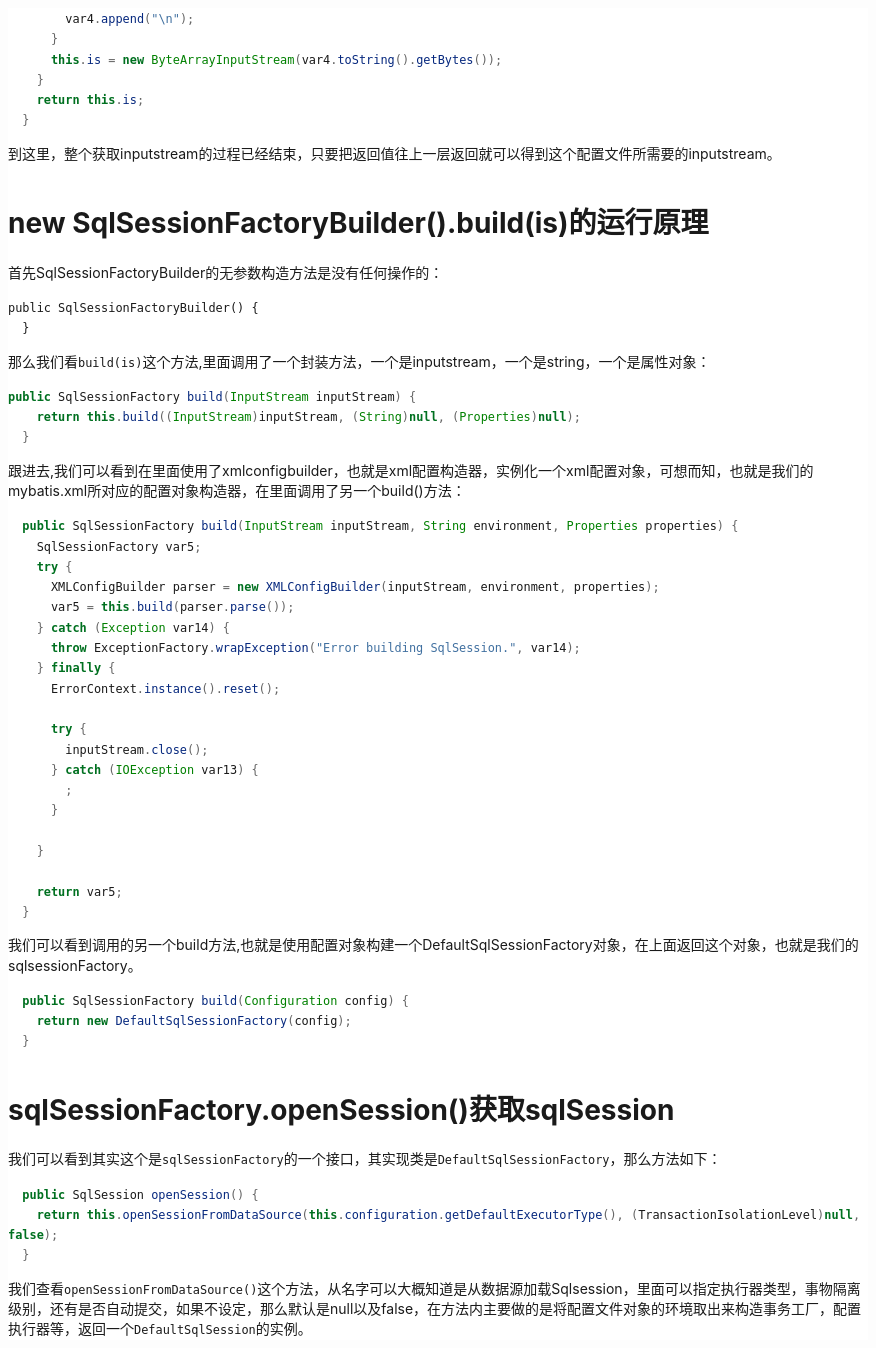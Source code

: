 ``` java
        var4.append("\n");
      }
      this.is = new ByteArrayInputStream(var4.toString().getBytes());
    }
    return this.is;
  }
```
到这里，整个获取inputstream的过程已经结束，只要把返回值往上一层返回就可以得到这个配置文件所需要的inputstream。

# new SqlSessionFactoryBuilder().build(is)的运行原理
首先SqlSessionFactoryBuilder的无参数构造方法是没有任何操作的：
```
public SqlSessionFactoryBuilder() {
  }
```
那么我们看`build(is)`这个方法,里面调用了一个封装方法，一个是inputstream，一个是string，一个是属性对象：
``` java
public SqlSessionFactory build(InputStream inputStream) {
    return this.build((InputStream)inputStream, (String)null, (Properties)null);
  }
```
跟进去,我们可以看到在里面使用了xmlconfigbuilder，也就是xml配置构造器，实例化一个xml配置对象，可想而知，也就是我们的mybatis.xml所对应的配置对象构造器，在里面调用了另一个build()方法：
``` java
  public SqlSessionFactory build(InputStream inputStream, String environment, Properties properties) {
    SqlSessionFactory var5;
    try {
      XMLConfigBuilder parser = new XMLConfigBuilder(inputStream, environment, properties);
      var5 = this.build(parser.parse());
    } catch (Exception var14) {
      throw ExceptionFactory.wrapException("Error building SqlSession.", var14);
    } finally {
      ErrorContext.instance().reset();

      try {
        inputStream.close();
      } catch (IOException var13) {
        ;
      }

    }

    return var5;
  }
```
我们可以看到调用的另一个build方法,也就是使用配置对象构建一个DefaultSqlSessionFactory对象，在上面返回这个对象，也就是我们的sqlsessionFactory。
``` java
  public SqlSessionFactory build(Configuration config) {
    return new DefaultSqlSessionFactory(config);
  }
```
# sqlSessionFactory.openSession()获取sqlSession
我们可以看到其实这个是`sqlSessionFactory`的一个接口，其实现类是`DefaultSqlSessionFactory`，那么方法如下：
``` java
  public SqlSession openSession() {
    return this.openSessionFromDataSource(this.configuration.getDefaultExecutorType(), (TransactionIsolationLevel)null, false);
  }
```
我们查看`openSessionFromDataSource()`这个方法，从名字可以大概知道是从数据源加载Sqlsession，里面可以指定执行器类型，事物隔离级别，还有是否自动提交，如果不设定，那么默认是null以及false，在方法内主要做的是将配置文件对象的环境取出来构造事务工厂，配置执行器等，返回一个`DefaultSqlSession`的实例。